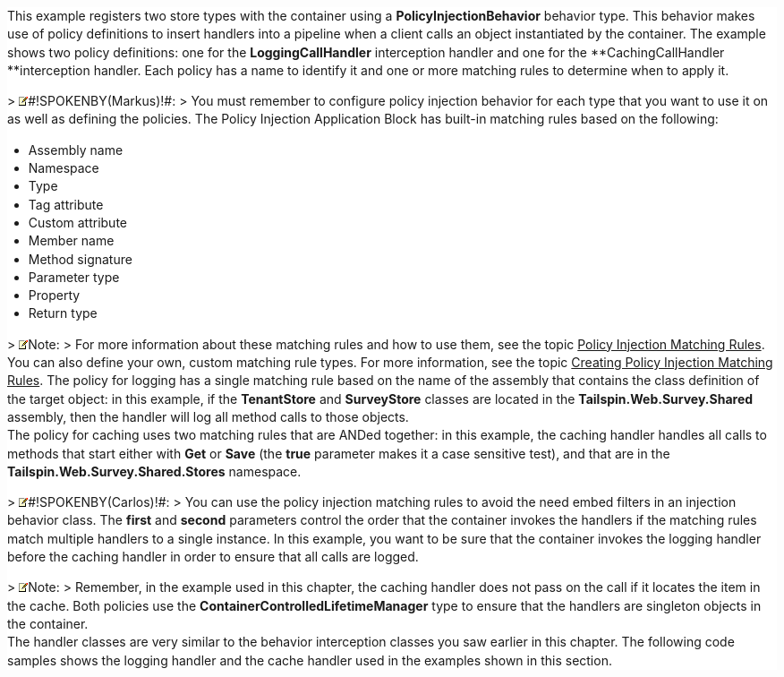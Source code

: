 This example registers two store types with the container using a **PolicyInjectionBehavior** behavior type. This behavior makes use of policy definitions to insert handlers into a pipeline when a client calls an object instantiated by the container. The example shows two policy definitions: one for the **LoggingCallHandler** interception handler and one for the **CachingCallHandler **interception handler. Each policy has a name to identify it and one or more matching rules to determine when to apply it.   

&gt; ![](/images/note.gif)#!SPOKENBY(Markus)!#:
&gt; 
You must remember to configure policy injection behavior for each type that you want to use it on as well as defining the policies.
The Policy Injection Application Block has built-in matching rules based on the following:  
+ Assembly name
+ Namespace
+ Type
+ Tag attribute
+ Custom attribute
+ Member name
+ Method signature
+ Parameter type
+ Property
+ Return type

&gt; ![](/images/note.gif)Note:
&gt; For more information about these matching rules and how to use them, see the topic [Policy Injection Matching Rules](http://go.microsoft.com/fwlink/p/?LinkID=304186). 
You can also define your own, custom matching rule types. For more information, see the topic [Creating Policy Injection Matching Rules](http://go.microsoft.com/fwlink/p/?LinkID=304187).
The policy for logging has a single matching rule based on the name of the assembly that contains the class definition of the target object: in this example, if the **TenantStore** and **SurveyStore** classes are located in the **Tailspin.Web.Survey.Shared** assembly, then the handler will log all method calls to those objects.  
The policy for caching uses two matching rules that are ANDed together: in this example, the caching handler handles all calls to methods that start either with **Get** or **Save** (the **true** parameter makes it a case sensitive test), and that are in the **Tailspin.Web.Survey.Shared.Stores** namespace.  

&gt; ![](/images/note.gif)#!SPOKENBY(Carlos)!#:
&gt; 
You can use the policy injection matching rules to avoid the need embed filters in an injection behavior class.
The **first** and **second** parameters control the order that the container invokes the handlers if the matching rules match multiple handlers to a single instance. In this example, you want to be sure that the container invokes the logging handler before the caching handler in order to ensure that all calls are logged.  

&gt; ![](/images/note.gif)Note:
&gt; Remember, in the example used in this chapter, the caching handler does not pass on the call if it locates the item in the cache.
Both policies use the **ContainerControlledLifetimeManager** type to ensure that the handlers are singleton objects in the container.  
The handler classes are very similar to the behavior interception classes you saw earlier in this chapter. The following code samples shows the logging handler and the cache handler used in the examples shown in this section.  

